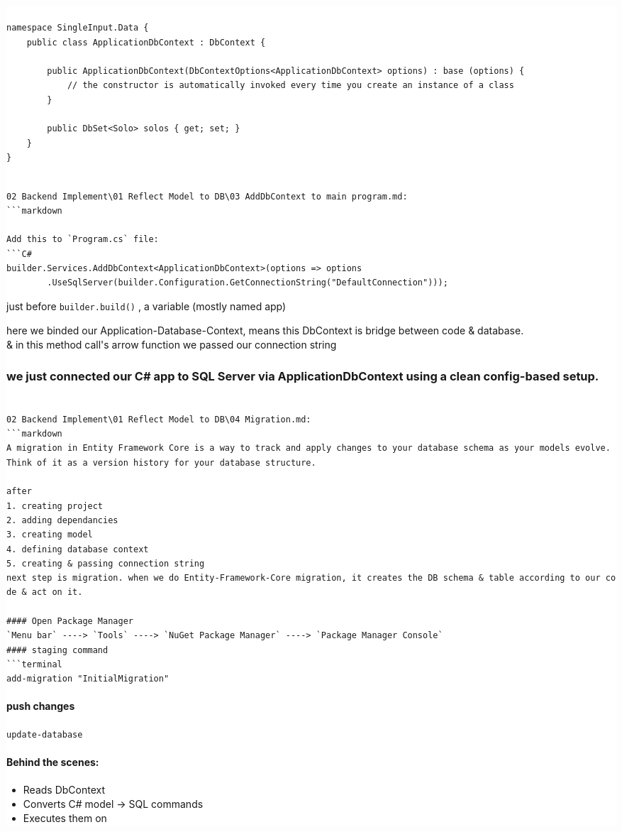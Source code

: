 ```

namespace SingleInput.Data {
    public class ApplicationDbContext : DbContext {

        public ApplicationDbContext(DbContextOptions<ApplicationDbContext> options) : base (options) {
            // the constructor is automatically invoked every time you create an instance of a class
        }

        public DbSet<Solo> solos { get; set; }
    }
}
```  
```

02 Backend Implement\01 Reflect Model to DB\03 AddDbContext to main program.md:
```markdown

Add this to `Program.cs` file:
```C#
builder.Services.AddDbContext<ApplicationDbContext>(options => options
        .UseSqlServer(builder.Configuration.GetConnectionString("DefaultConnection")));
```  
just before `builder.build()` , a variable (mostly named app)  

here we binded our Application-Database-Context, means this DbContext is bridge between code & database.  
& in this method call's arrow function we passed our connection string

### we just connected our C# app to SQL Server via ApplicationDbContext using a clean config-based setup.
```

02 Backend Implement\01 Reflect Model to DB\04 Migration.md:
```markdown
A migration in Entity Framework Core is a way to track and apply changes to your database schema as your models evolve. Think of it as a version history for your database structure.  

after  
1. creating project  
2. adding dependancies  
3. creating model  
4. defining database context
5. creating & passing connection string  
next step is migration. when we do Entity-Framework-Core migration, it creates the DB schema & table according to our code & act on it.  

#### Open Package Manager  
`Menu bar` ----> `Tools` ----> `NuGet Package Manager` ----> `Package Manager Console`  
#### staging command  
```terminal
add-migration "InitialMigration"
```  
#### push changes  
```termnal
update-database
```
#### Behind the scenes:
- Reads DbContext
- Converts C# model → SQL commands
- Executes them on 
